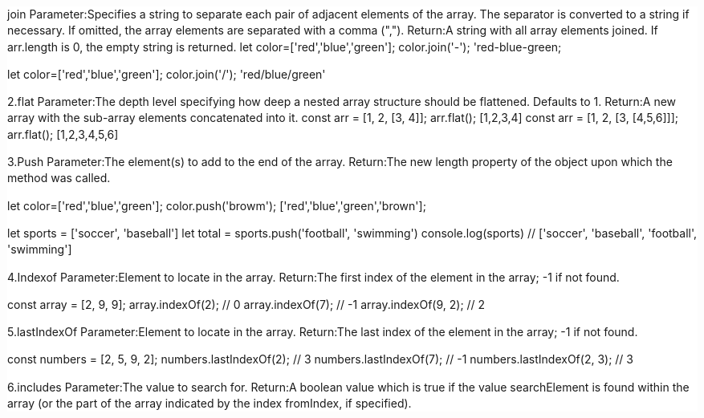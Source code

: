 join
Parameter:Specifies a string to separate each pair of adjacent elements of the array. The separator is converted to a string if necessary. If omitted, the array elements are separated with a comma (","). 
Return:A string with all array elements joined. If arr.length is 0, the empty string is returned.
let color=['red','blue','green'];
color.join('-');
'red-blue-green;

let color=['red','blue','green'];
color.join('/');
'red/blue/green'

2.flat
Parameter:The depth level specifying how deep a nested array structure should be flattened. Defaults to 1.
Return:A new array with the sub-array elements concatenated into it.
const arr = [1, 2, [3, 4]];
arr.flat();
[1,2,3,4]
const arr = [1, 2, [3, [4,5,6]]];
arr.flat();
[1,2,3,4,5,6]

3.Push
Parameter:The element(s) to add to the end of the array.
Return:The new length property of the object upon which the method was called.

let color=['red','blue','green'];
color.push('browm');
['red','blue','green','brown'];

let sports = ['soccer', 'baseball']
let total = sports.push('football', 'swimming')
console.log(sports)  // ['soccer', 'baseball', 'football', 'swimming']

4.Indexof
Parameter:Element to locate in the array.
Return:The first index of the element in the array; -1 if not found.

const array = [2, 9, 9];
array.indexOf(2);     // 0
array.indexOf(7);     // -1
array.indexOf(9, 2);  // 2

5.lastIndexOf
Parameter:Element to locate in the array.
Return:The last index of the element in the array; -1 if not found.

const numbers = [2, 5, 9, 2];
numbers.lastIndexOf(2);     // 3
numbers.lastIndexOf(7);     // -1
numbers.lastIndexOf(2, 3);  // 3

6.includes
Parameter:The value to search for.
Return:A boolean value which is true if the value searchElement is found within the array (or the part of the array indicated by the index fromIndex, if specified).
